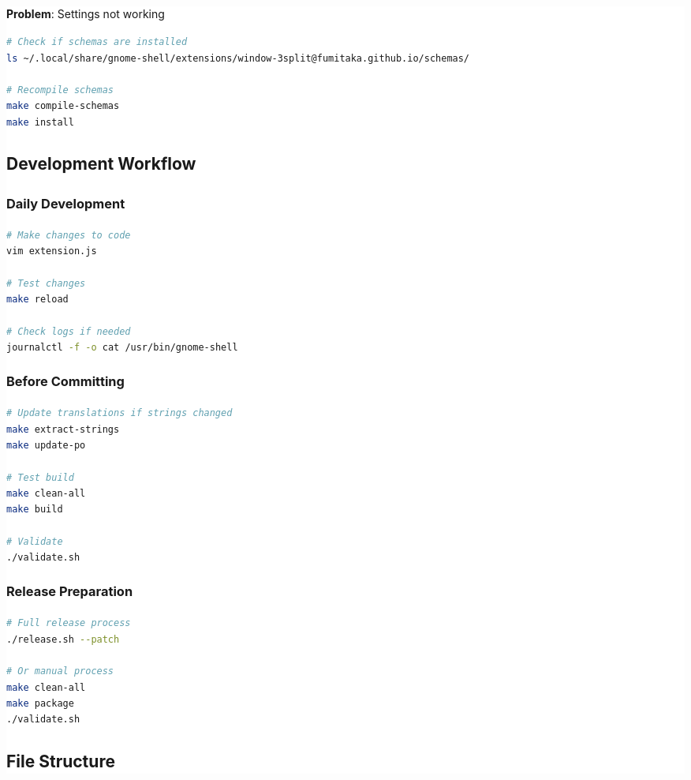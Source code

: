 **Problem**: Settings not working
```bash
# Check if schemas are installed
ls ~/.local/share/gnome-shell/extensions/window-3split@fumitaka.github.io/schemas/

# Recompile schemas
make compile-schemas
make install
```

## Development Workflow

### Daily Development

```bash
# Make changes to code
vim extension.js

# Test changes
make reload

# Check logs if needed
journalctl -f -o cat /usr/bin/gnome-shell
```

### Before Committing

```bash
# Update translations if strings changed
make extract-strings
make update-po

# Test build
make clean-all
make build

# Validate
./validate.sh
```

### Release Preparation

```bash
# Full release process
./release.sh --patch

# Or manual process
make clean-all
make package
./validate.sh
```

## File Structure
